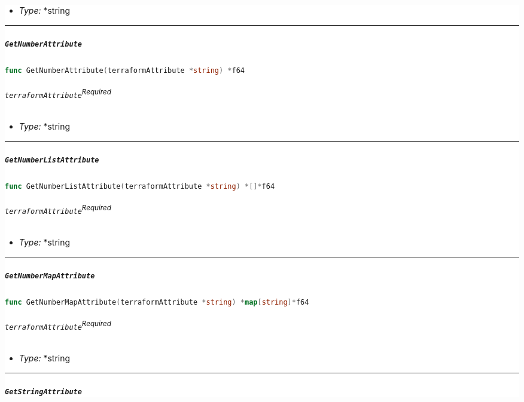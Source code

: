 - *Type:* *string

---

##### `GetNumberAttribute` <a name="GetNumberAttribute" id="@cdktf/provider-tls.dataTlsCertificate.DataTlsCertificateCertificatesOutputReference.getNumberAttribute"></a>

```go
func GetNumberAttribute(terraformAttribute *string) *f64
```

###### `terraformAttribute`<sup>Required</sup> <a name="terraformAttribute" id="@cdktf/provider-tls.dataTlsCertificate.DataTlsCertificateCertificatesOutputReference.getNumberAttribute.parameter.terraformAttribute"></a>

- *Type:* *string

---

##### `GetNumberListAttribute` <a name="GetNumberListAttribute" id="@cdktf/provider-tls.dataTlsCertificate.DataTlsCertificateCertificatesOutputReference.getNumberListAttribute"></a>

```go
func GetNumberListAttribute(terraformAttribute *string) *[]*f64
```

###### `terraformAttribute`<sup>Required</sup> <a name="terraformAttribute" id="@cdktf/provider-tls.dataTlsCertificate.DataTlsCertificateCertificatesOutputReference.getNumberListAttribute.parameter.terraformAttribute"></a>

- *Type:* *string

---

##### `GetNumberMapAttribute` <a name="GetNumberMapAttribute" id="@cdktf/provider-tls.dataTlsCertificate.DataTlsCertificateCertificatesOutputReference.getNumberMapAttribute"></a>

```go
func GetNumberMapAttribute(terraformAttribute *string) *map[string]*f64
```

###### `terraformAttribute`<sup>Required</sup> <a name="terraformAttribute" id="@cdktf/provider-tls.dataTlsCertificate.DataTlsCertificateCertificatesOutputReference.getNumberMapAttribute.parameter.terraformAttribute"></a>

- *Type:* *string

---

##### `GetStringAttribute` <a name="GetStringAttribute" id="@cdktf/provider-tls.dataTlsCertificate.DataTlsCertificateCertificatesOutputReference.getStringAttribute"></a>
